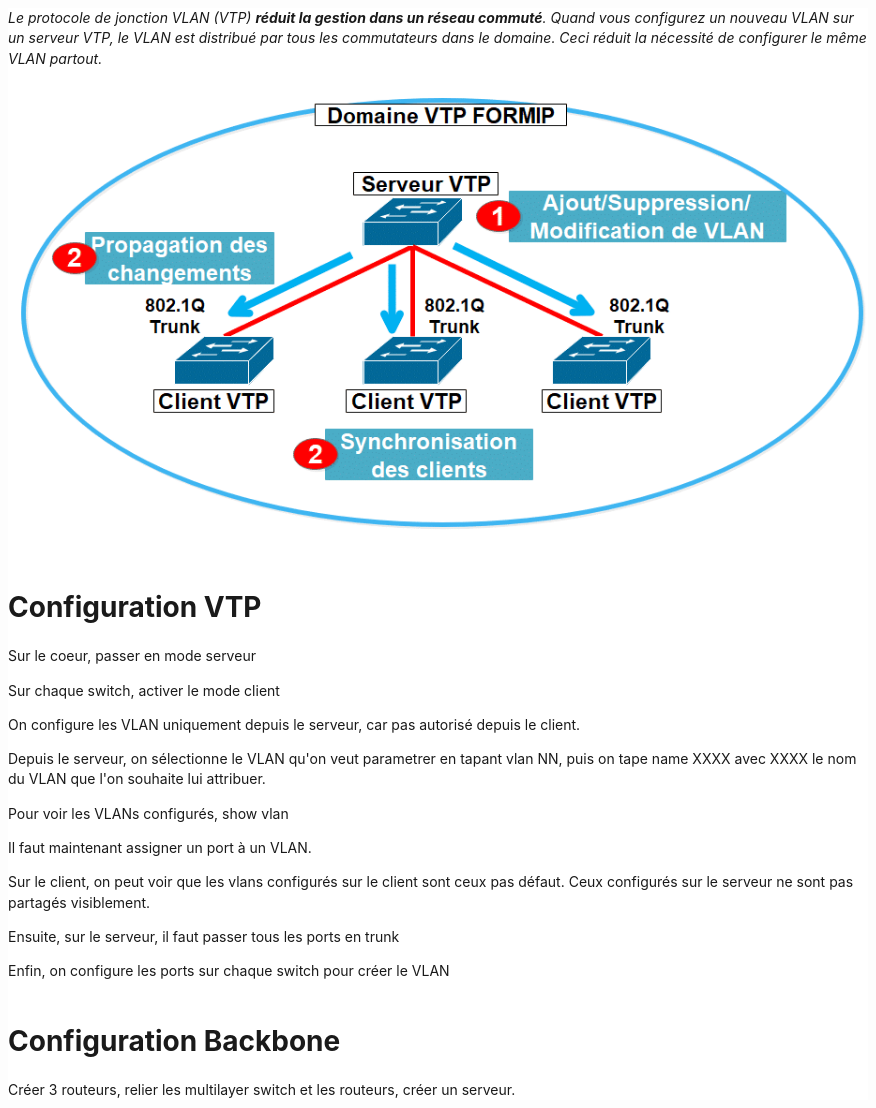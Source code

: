 *Le protocole de jonction VLAN (VTP) **réduit la gestion dans un réseau commuté**. Quand vous configurez un nouveau VLAN sur un serveur VTP, le VLAN est distribué par tous les commutateurs dans le domaine. Ceci réduit la nécessité de configurer le même VLAN partout.*

![DTP VTP - FORMIP](assets/dtp-vtp-10.png)

# Configuration VTP

Sur le coeur, passer en mode serveur

Sur chaque switch, activer le mode client

On configure les VLAN uniquement depuis le serveur, car pas autorisé depuis le client.

Depuis le serveur, on sélectionne le VLAN qu'on veut parametrer en tapant vlan NN, puis on tape name XXXX avec XXXX le nom du VLAN que l'on souhaite lui attribuer.

Pour voir les VLANs configurés, show vlan

Il faut maintenant assigner un port à un VLAN.

Sur le client, on peut voir que les vlans configurés sur le client sont ceux pas défaut. Ceux configurés sur le serveur ne sont pas partagés visiblement.

Ensuite, sur le serveur, il faut passer tous les ports en trunk

Enfin, on configure les ports sur chaque switch pour créer le VLAN



# Configuration Backbone

Créer 3 routeurs, relier les multilayer switch et les routeurs, créer un serveur.
